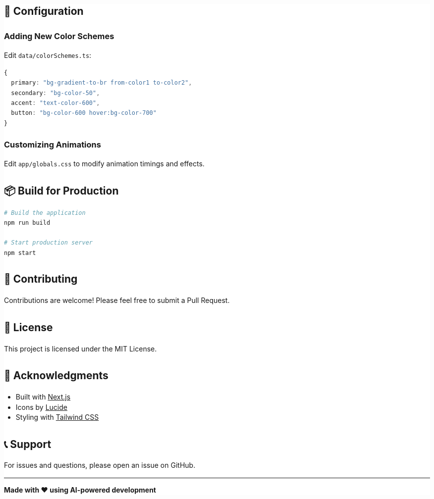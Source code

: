 ## 🔧 Configuration

### Adding New Color Schemes

Edit `data/colorSchemes.ts`:

```typescript
{
  primary: "bg-gradient-to-br from-color1 to-color2",
  secondary: "bg-color-50",
  accent: "text-color-600",
  button: "bg-color-600 hover:bg-color-700"
}
```

### Customizing Animations

Edit `app/globals.css` to modify animation timings and effects.

## 📦 Build for Production

```bash
# Build the application
npm run build

# Start production server
npm start
```

## 🤝 Contributing

Contributions are welcome! Please feel free to submit a Pull Request.

## 📄 License

This project is licensed under the MIT License.

## 🙏 Acknowledgments

- Built with [Next.js](https://nextjs.org/)
- Icons by [Lucide](https://lucide.dev/)
- Styling with [Tailwind CSS](https://tailwindcss.com/)

## 📞 Support

For issues and questions, please open an issue on GitHub.

---

**Made with ❤️ using AI-powered development**
